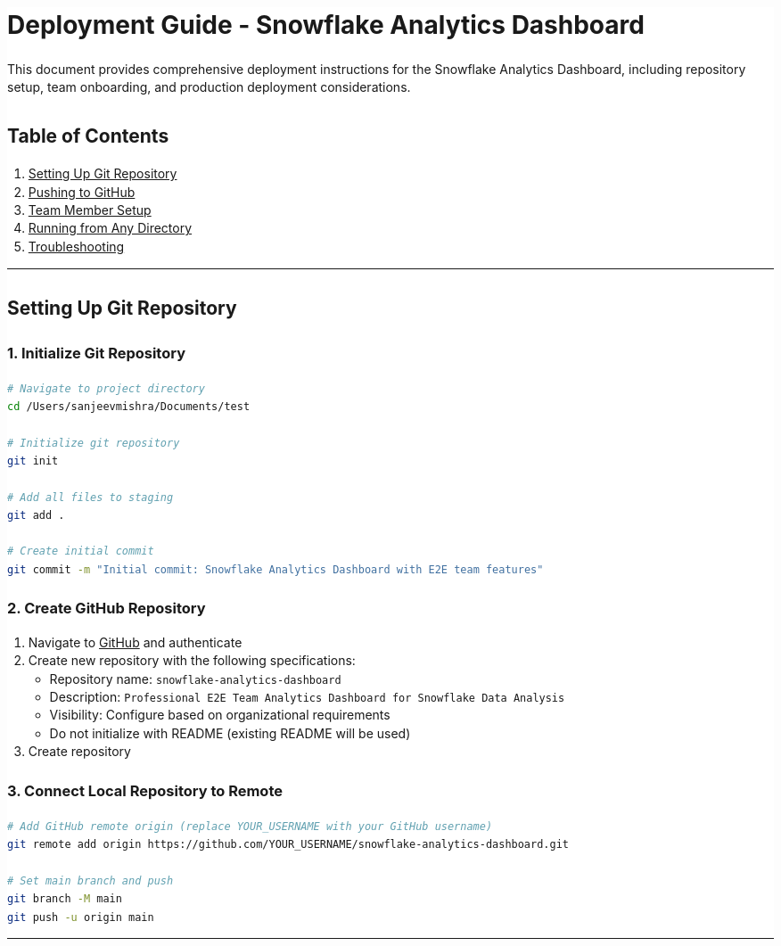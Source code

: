 # Deployment Guide - Snowflake Analytics Dashboard

This document provides comprehensive deployment instructions for the Snowflake Analytics Dashboard, including repository setup, team onboarding, and production deployment considerations.

## Table of Contents

1. [Setting Up Git Repository](#setting-up-git-repository)
2. [Pushing to GitHub](#pushing-to-github)
3. [Team Member Setup](#team-member-setup)
4. [Running from Any Directory](#running-from-any-directory)
5. [Troubleshooting](#troubleshooting)

---

## Setting Up Git Repository

### 1. Initialize Git Repository

```bash
# Navigate to project directory
cd /Users/sanjeevmishra/Documents/test

# Initialize git repository
git init

# Add all files to staging
git add .

# Create initial commit
git commit -m "Initial commit: Snowflake Analytics Dashboard with E2E team features"
```

### 2. Create GitHub Repository

1. Navigate to [GitHub](https://github.com) and authenticate
2. Create new repository with the following specifications:
   - Repository name: `snowflake-analytics-dashboard`
   - Description: `Professional E2E Team Analytics Dashboard for Snowflake Data Analysis`
   - Visibility: Configure based on organizational requirements
   - Do not initialize with README (existing README will be used)
3. Create repository

### 3. Connect Local Repository to Remote

```bash
# Add GitHub remote origin (replace YOUR_USERNAME with your GitHub username)
git remote add origin https://github.com/YOUR_USERNAME/snowflake-analytics-dashboard.git

# Set main branch and push
git branch -M main
git push -u origin main
```

---